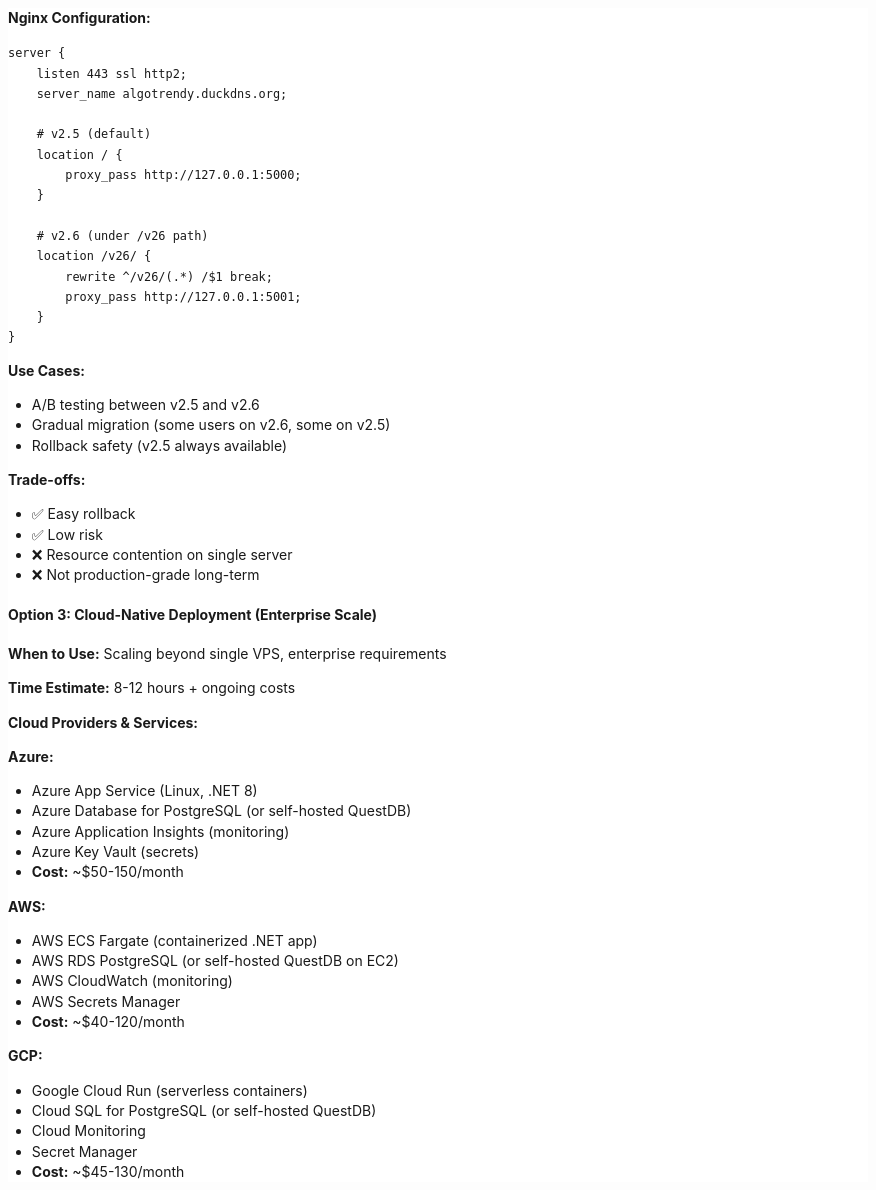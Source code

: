 **Nginx Configuration:**
```nginx
server {
    listen 443 ssl http2;
    server_name algotrendy.duckdns.org;

    # v2.5 (default)
    location / {
        proxy_pass http://127.0.0.1:5000;
    }

    # v2.6 (under /v26 path)
    location /v26/ {
        rewrite ^/v26/(.*) /$1 break;
        proxy_pass http://127.0.0.1:5001;
    }
}
```

**Use Cases:**
- A/B testing between v2.5 and v2.6
- Gradual migration (some users on v2.6, some on v2.5)
- Rollback safety (v2.5 always available)

**Trade-offs:**
- ✅ Easy rollback
- ✅ Low risk
- ❌ Resource contention on single server
- ❌ Not production-grade long-term

#### Option 3: Cloud-Native Deployment (Enterprise Scale)

**When to Use:** Scaling beyond single VPS, enterprise requirements

**Time Estimate:** 8-12 hours + ongoing costs

**Cloud Providers & Services:**

**Azure:**
- Azure App Service (Linux, .NET 8)
- Azure Database for PostgreSQL (or self-hosted QuestDB)
- Azure Application Insights (monitoring)
- Azure Key Vault (secrets)
- **Cost:** ~$50-150/month

**AWS:**
- AWS ECS Fargate (containerized .NET app)
- AWS RDS PostgreSQL (or self-hosted QuestDB on EC2)
- AWS CloudWatch (monitoring)
- AWS Secrets Manager
- **Cost:** ~$40-120/month

**GCP:**
- Google Cloud Run (serverless containers)
- Cloud SQL for PostgreSQL (or self-hosted QuestDB)
- Cloud Monitoring
- Secret Manager
- **Cost:** ~$45-130/month
